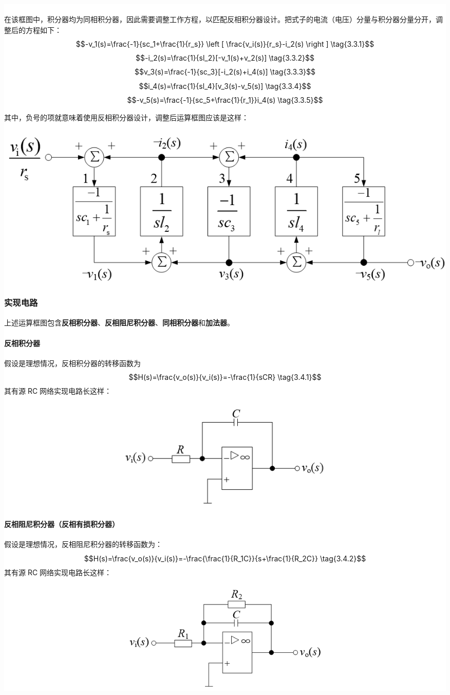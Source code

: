 <br>在该框图中，积分器均为同相积分器，因此需要调整工作方程，以匹配反相积分器设计。把式子的电流（电压）分量与积分器分量分开，调整后的方程如下：
$$-v_1(s)=\frac{-1}{sc_1+\frac{1}{r_s}} \left [ \frac{v_i(s)}{r_s}-i_2(s) \right ] \tag{3.3.1}$$
$$-i_2(s)=\frac{1}{sl_2}[-v_1(s)+v_2(s)] \tag{3.3.2}$$
$$v_3(s)=\frac{-1}{sc_3}[-i_2(s)+i_4(s)] \tag{3.3.3}$$
$$i_4(s)=\frac{1}{sl_4}[v_3(s)-v_5(s)] \tag{3.3.4}$$
$$-v_5(s)=\frac{-1}{sc_5+\frac{1}{r_1}}i_4(s) \tag{3.3.5}$$

其中，负号的项就意味着使用反相积分器设计，调整后运算框图应该是这样：
<div align='center'><img src='../Picture/LPF/屏幕截图 2022-11-26 201347.png' /></div>

### 实现电路
上述运算框图包含**反相积分器**、**反相阻尼积分器**、**同相积分器**和**加法器**。

#### 反相积分器
假设是理想情况，反相积分器的转移函数为
$$H(s)=\frac{v_o(s)}{v_i(s)}=-\frac{1}{sCR} \tag{3.4.1}$$
其有源 RC 网络实现电路长这样：
<div align='center'><img src='../Picture\LPF\屏幕截图 2022-11-27 144415.png' height='200' alt='反相积分器的有源 RC 网络' title='有源 RC 反相积分器实现电路'></div>

#### 反相阻尼积分器（反相有损积分器）
假设是理想情况，反相阻尼积分器的转移函数为：
$$H(s)=\frac{v_o(s)}{v_i(s)}=-\frac{\frac{1}{R_1C}}{s+\frac{1}{R_2C}} \tag{3.4.2}$$
其有源 RC 网络实现电路长这样：
<div align='center'><img src='../Picture\LPF\屏幕截图 2022-11-27 172713.png' height='200' alt='反相阻尼积分器的有源 RC 网络' title='有源 RC 反相阻尼积分器实现电路'></div>

